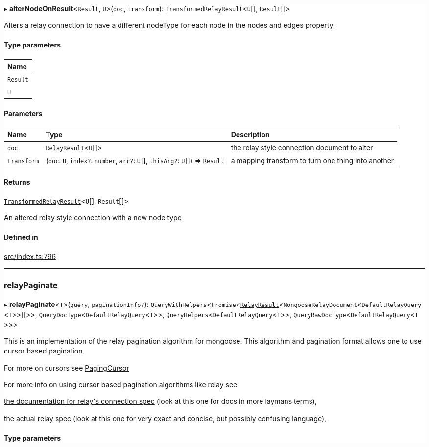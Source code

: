 ▸ **alterNodeOnResult**\<`Result`, `U`\>(`doc`, `transform`): [`TransformedRelayResult`](interfaces/TransformedRelayResult.md)\<`U`[], `Result`[]\>

Alters a relay connection to have a different nodeType for each node in the nodes and edges property.

#### Type parameters

| Name |
| :------ |
| `Result` |
| `U` |

#### Parameters

| Name | Type | Description |
| :------ | :------ | :------ |
| `doc` | [`RelayResult`](interfaces/RelayResult.md)\<`U`[]\> | the relay style connection document to alter |
| `transform` | (`doc`: `U`, `index?`: `number`, `arr?`: `U`[], `thisArg?`: `U`[]) => `Result` | a mapping transform to turn one thing into another |

#### Returns

[`TransformedRelayResult`](interfaces/TransformedRelayResult.md)\<`U`[], `Result`[]\>

An altered relay style connection with a new node type

#### Defined in

[src/index.ts:796](https://github.com/johnsonjo4531/mongoose-relay-paginate/blob/b9e2a7f/src/index.ts#L796)

___

### relayPaginate

▸ **relayPaginate**\<`T`\>(`query`, `paginationInfo?`): `QueryWithHelpers`\<`Promise`\<[`RelayResult`](interfaces/RelayResult.md)\<`MongooseRelayDocument`\<`DefaultRelayQuery`\<`T`\>\>[]\>\>, `QueryDocType`\<`DefaultRelayQuery`\<`T`\>\>, `QueryHelpers`\<`DefaultRelayQuery`\<`T`\>\>, `QueryRawDocType`\<`DefaultRelayQuery`\<`T`\>\>\>

This is an implementation of the relay pagination algorithm for mongoose. This algorithm and pagination format
allows one to use cursor based pagination.

For more on cursors see [PagingCursor](modules.md#pagingcursor)

For more info on using cursor based pagination algorithms like relay see:

[the documentation for relay's connection spec](https://relay.dev/docs/guides/graphql-server-specification/) (look at this one for docs in more laymans terms),

[the actual relay spec](https://relay.dev/graphql/connections.htm) (look at this one for very exact and concise, but possibly confusing language),

#### Type parameters
